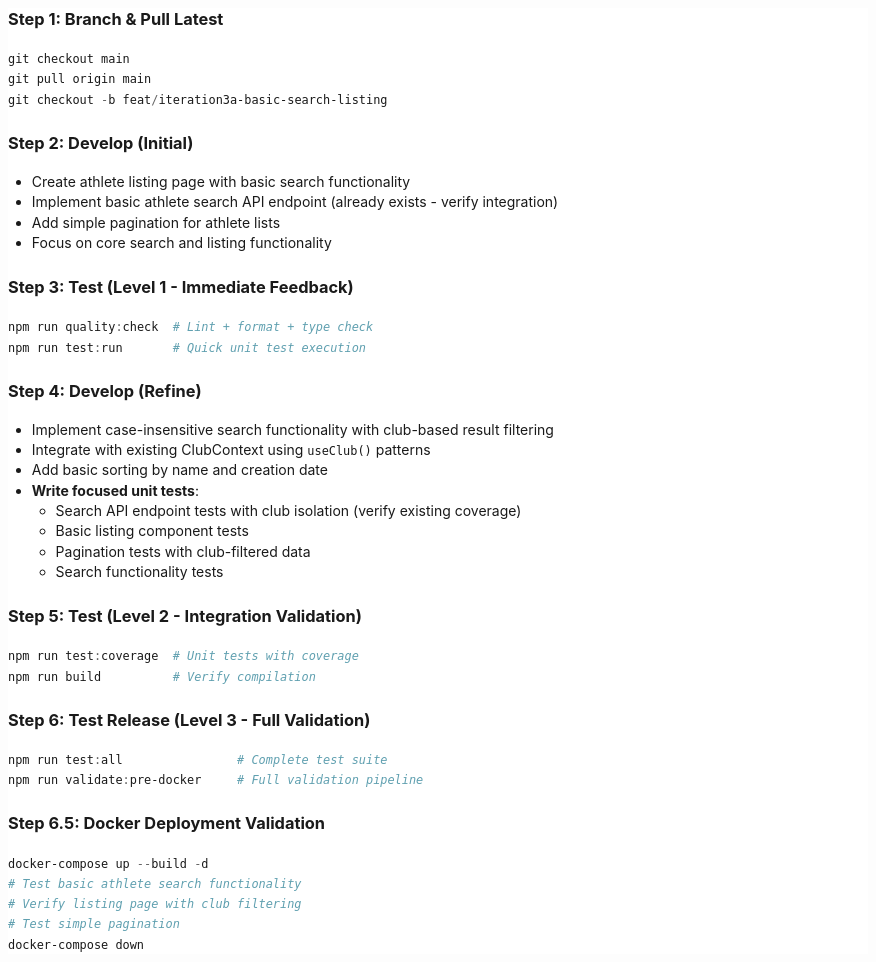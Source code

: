 ### **Step 1: Branch & Pull Latest**

```powershell
git checkout main
git pull origin main
git checkout -b feat/iteration3a-basic-search-listing
```

### **Step 2: Develop (Initial)**

- Create athlete listing page with basic search functionality
- Implement basic athlete search API endpoint (already exists - verify integration)
- Add simple pagination for athlete lists
- Focus on core search and listing functionality

### **Step 3: Test (Level 1 - Immediate Feedback)**

```powershell
npm run quality:check  # Lint + format + type check
npm run test:run       # Quick unit test execution
```

### **Step 4: Develop (Refine)**

- Implement case-insensitive search functionality with club-based result filtering
- Integrate with existing ClubContext using `useClub()` patterns
- Add basic sorting by name and creation date
- **Write focused unit tests**:
  - Search API endpoint tests with club isolation (verify existing coverage)
  - Basic listing component tests
  - Pagination tests with club-filtered data
  - Search functionality tests

### **Step 5: Test (Level 2 - Integration Validation)**

```powershell
npm run test:coverage  # Unit tests with coverage
npm run build          # Verify compilation
```

### **Step 6: Test Release (Level 3 - Full Validation)**

```powershell
npm run test:all                # Complete test suite
npm run validate:pre-docker     # Full validation pipeline
```

### **Step 6.5: Docker Deployment Validation**

```powershell
docker-compose up --build -d
# Test basic athlete search functionality
# Verify listing page with club filtering
# Test simple pagination
docker-compose down
```
